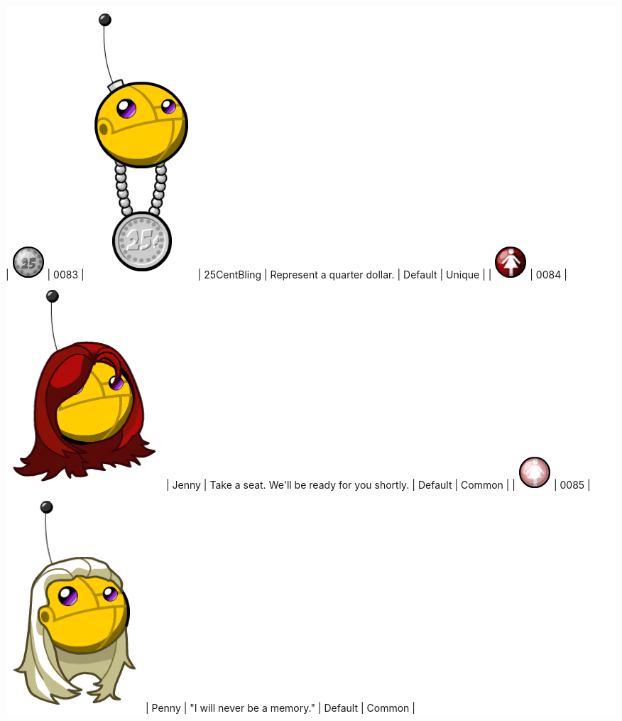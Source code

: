 | ![chip_0083_icon.png](/chips/icons/chip_0083_icon.png) | 0083 | <img alt="chip_0083.png" src="/chips/chip_0083.png" style="max-width: 250px;"> | 25CentBling | Represent a quarter dollar. | Default | Unique |
| ![chip_0084_icon.png](/chips/icons/chip_0084_icon.png) | 0084 | <img alt="chip_0084.png" src="/chips/chip_0084.png" style="max-width: 250px;"> | Jenny | Take a seat. We'll be ready for you shortly. | Default | Common |
| ![chip_0085_icon.png](/chips/icons/chip_0085_icon.png) | 0085 | <img alt="chip_0085.png" src="/chips/chip_0085.png" style="max-width: 250px;"> | Penny | "I will never be a memory." | Default | Common |